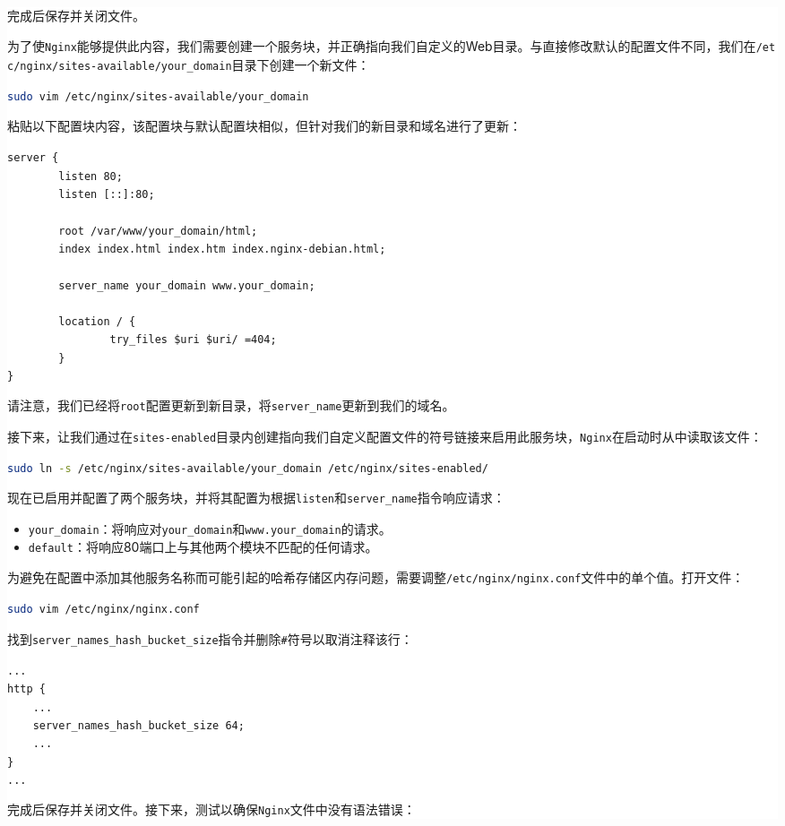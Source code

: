 完成后保存并关闭文件。

为了使`Nginx`能够提供此内容，我们需要创建一个服务块，并正确指向我们自定义的Web目录。与直接修改默认的配置文件不同，我们在`/etc/nginx/sites-available/your_domain`目录下创建一个新文件：

```bash
sudo vim /etc/nginx/sites-available/your_domain
```

粘贴以下配置块内容，该配置块与默认配置块相似，但针对我们的新目录和域名进行了更新：

```text
server {
        listen 80;
        listen [::]:80;

        root /var/www/your_domain/html;
        index index.html index.htm index.nginx-debian.html;

        server_name your_domain www.your_domain;

        location / {
                try_files $uri $uri/ =404;
        }
}
```

请注意，我们已经将`root`配置更新到新目录，将`server_name`更新到我们的域名。

接下来，让我们通过在`sites-enabled`目录内创建指向我们自定义配置文件的符号链接来启用此服务块，`Nginx`在启动时从中读取该文件：

```bash
sudo ln -s /etc/nginx/sites-available/your_domain /etc/nginx/sites-enabled/
```

现在已启用并配置了两个服务块，并将其配置为根据`listen`和`server_name`指令响应请求：

- `your_domain`：将响应对`your_domain`和`www.your_domain`的请求。
- `default`：将响应80端口上与其他两个模块不匹配的任何请求。

为避免在配置中添加其他服务名称而可能引起的哈希存储区内存问题，需要调整`/etc/nginx/nginx.conf`文件中的单个值。打开文件：

```bash
sudo vim /etc/nginx/nginx.conf
```

找到`server_names_hash_bucket_size`指令并删除`#`符号以取消注释该行：

```text
...
http {
    ...
    server_names_hash_bucket_size 64;
    ...
}
...
```

完成后保存并关闭文件。接下来，测试以确保`Nginx`文件中没有语法错误：
